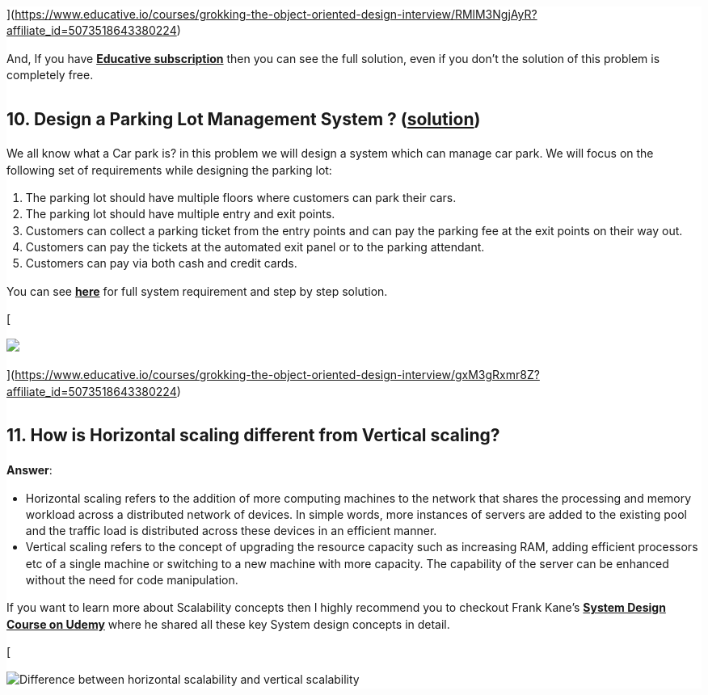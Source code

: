 ](https://www.educative.io/courses/grokking-the-object-oriented-design-interview/RMlM3NgjAyR?affiliate_id=5073518643380224)

And, If you have [**Educative subscription**](https://www.educative.io/subscription?affiliate_id=5073518643380224) then you can see the full solution, even if you don’t the solution of this problem is completely free.

## 10\. Design a Parking Lot Management System ? ([solution](https://www.educative.io/courses/grokking-the-object-oriented-design-interview/gxM3gRxmr8Z?affiliate_id=5073518643380224))

We all know what a Car park is? in this problem we will design a system which can manage car park. We will focus on the following set of requirements while designing the parking lot:

1.  The parking lot should have multiple floors where customers can park their cars.
2.  The parking lot should have multiple entry and exit points.
3.  Customers can collect a parking ticket from the entry points and can pay the parking fee at the exit points on their way out.
4.  Customers can pay the tickets at the automated exit panel or to the parking attendant.
5.  Customers can pay via both cash and credit cards.

You can see [**here**](https://www.educative.io/courses/grokking-the-object-oriented-design-interview/gxM3gRxmr8Z?affiliate_id=5073518643380224) for full system requirement and step by step solution.

[

![](https://miro.medium.com/v2/resize:fit:1400/1*wEN8GP-ipS_scd6zNEDEUA.png)

](https://www.educative.io/courses/grokking-the-object-oriented-design-interview/gxM3gRxmr8Z?affiliate_id=5073518643380224)

## **11\. How is Horizontal scaling different from Vertical scaling?**

**Answer**:

-   Horizontal scaling refers to the addition of more computing machines to the network that shares the processing and memory workload across a distributed network of devices. In simple words, more instances of servers are added to the existing pool and the traffic load is distributed across these devices in an efficient manner.
-   Vertical scaling refers to the concept of upgrading the resource capacity such as increasing RAM, adding efficient processors etc of a single machine or switching to a new machine with more capacity. The capability of the server can be enhanced without the need for code manipulation.

If you want to learn more about Scalability concepts then I highly recommend you to checkout Frank Kane’s [**System Design Course on Udemy**](https://click.linksynergy.com/deeplink?id=JVFxdTr9V80&mid=39197&murl=https%3A%2F%2Fwww.udemy.com%2Fcourse%2Fsystem-design-interview-prep%2F) where he shared all these key System design concepts in detail.

[

![Difference between horizontal scalability and vertical scalability](https://miro.medium.com/v2/resize:fit:888/0*mJIHuRNsUipER3Yx)

